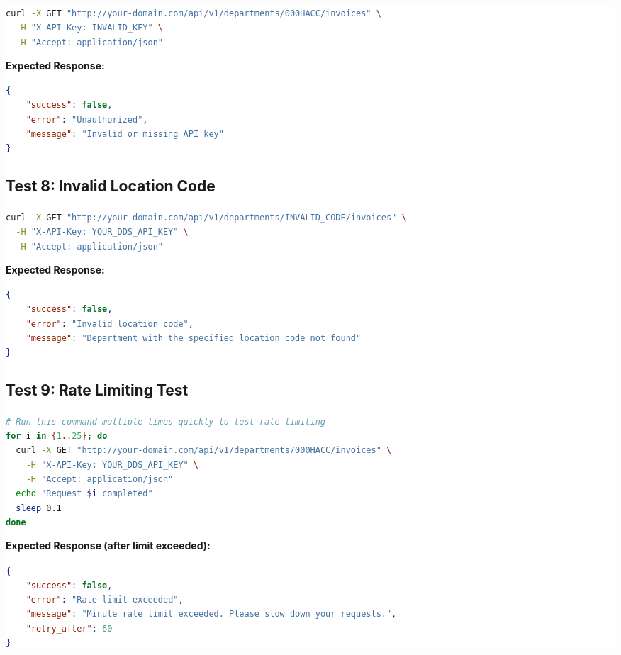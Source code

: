 ```bash
curl -X GET "http://your-domain.com/api/v1/departments/000HACC/invoices" \
  -H "X-API-Key: INVALID_KEY" \
  -H "Accept: application/json"
```

**Expected Response:**

```json
{
    "success": false,
    "error": "Unauthorized",
    "message": "Invalid or missing API key"
}
```

## **Test 8: Invalid Location Code**

```bash
curl -X GET "http://your-domain.com/api/v1/departments/INVALID_CODE/invoices" \
  -H "X-API-Key: YOUR_DDS_API_KEY" \
  -H "Accept: application/json"
```

**Expected Response:**

```json
{
    "success": false,
    "error": "Invalid location code",
    "message": "Department with the specified location code not found"
}
```

## **Test 9: Rate Limiting Test**

```bash
# Run this command multiple times quickly to test rate limiting
for i in {1..25}; do
  curl -X GET "http://your-domain.com/api/v1/departments/000HACC/invoices" \
    -H "X-API-Key: YOUR_DDS_API_KEY" \
    -H "Accept: application/json"
  echo "Request $i completed"
  sleep 0.1
done
```

**Expected Response (after limit exceeded):**

```json
{
    "success": false,
    "error": "Rate limit exceeded",
    "message": "Minute rate limit exceeded. Please slow down your requests.",
    "retry_after": 60
}
```
